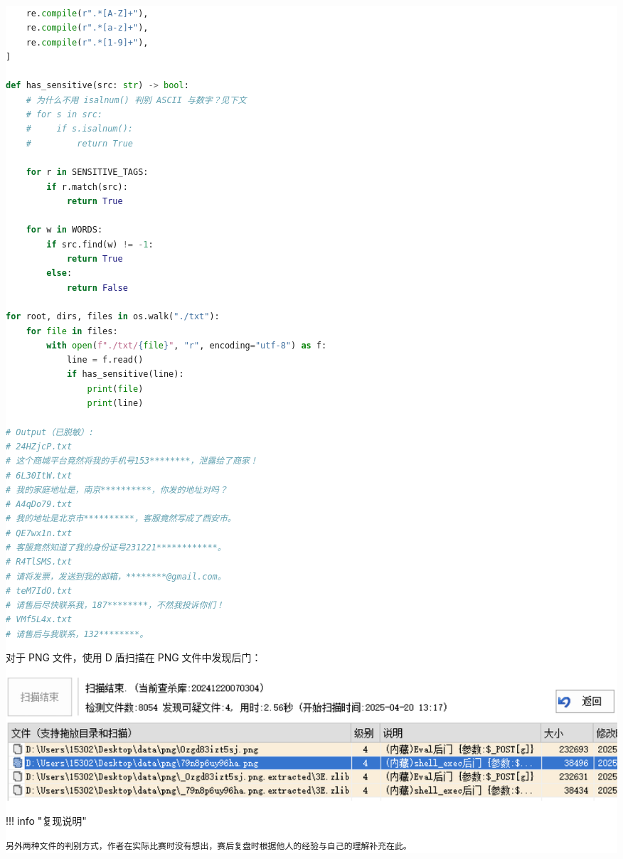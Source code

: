 ```python
    re.compile(r".*[A-Z]+"),
    re.compile(r".*[a-z]+"),
    re.compile(r".*[1-9]+"),
]

def has_sensitive(src: str) -> bool:
    # 为什么不用 isalnum() 判别 ASCII 与数字？见下文
    # for s in src:
    #     if s.isalnum():
    #         return True

    for r in SENSITIVE_TAGS:
        if r.match(src):
            return True

    for w in WORDS:
        if src.find(w) != -1:
            return True
        else:
            return False

for root, dirs, files in os.walk("./txt"):
    for file in files:
        with open(f"./txt/{file}", "r", encoding="utf-8") as f:
            line = f.read()
            if has_sensitive(line):
                print(file)
                print(line)

# Output（已脱敏）:
# 24HZjcP.txt
# 这个商城平台竟然将我的手机号153********，泄露给了商家！
# 6L30ItW.txt
# 我的家庭地址是，南京**********，你发的地址对吗？
# A4qDo79.txt
# 我的地址是北京市**********，客服竟然写成了西安市。
# QE7wx1n.txt
# 客服竟然知道了我的身份证号231221************。
# R4TlSMS.txt
# 请将发票，发送到我的邮箱，********@gmail.com。
# teM7IdO.txt
# 请售后尽快联系我，187********，不然我投诉你们！
# VMf5L4x.txt
# 请售后与我联系，132********。
```

对于 PNG 文件，使用 D 盾扫描在 PNG 文件中发现后门：

![使用 D 盾扫描出的恶意 PNG 文件](img/dsafe-detection-png.png "使用 D 盾扫描出的恶意 PNG 文件")

!!! info "复现说明"

    另外两种文件的判别方式，作者在实际比赛时没有想出，赛后复盘时根据他人的经验与自己的理解补充在此。
